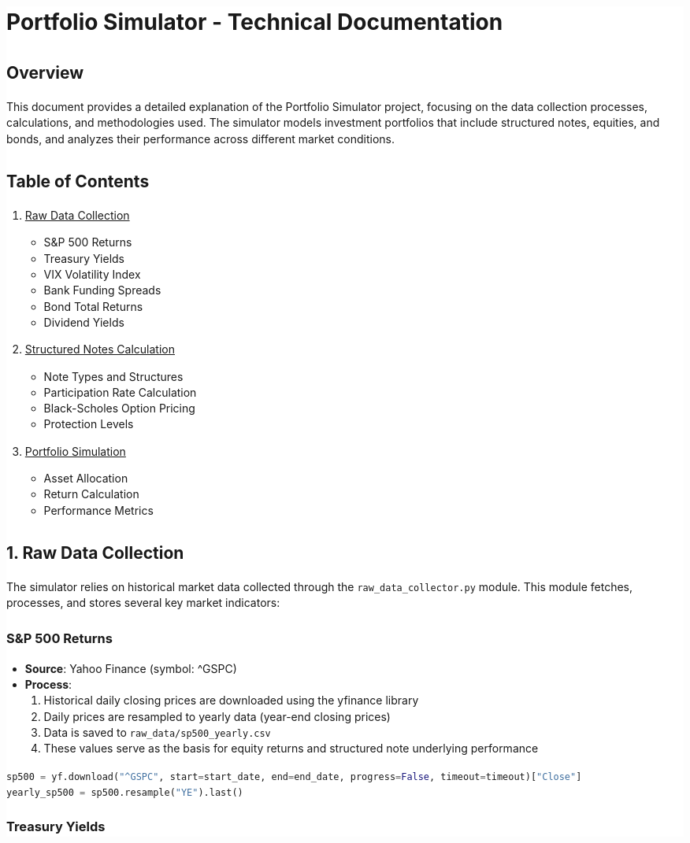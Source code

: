 # Portfolio Simulator - Technical Documentation

## Overview

This document provides a detailed explanation of the Portfolio Simulator project, focusing on the data collection processes, calculations, and methodologies used. The simulator models investment portfolios that include structured notes, equities, and bonds, and analyzes their performance across different market conditions.

## Table of Contents

1. [Raw Data Collection](#1-raw-data-collection)
   - S&P 500 Returns
   - Treasury Yields
   - VIX Volatility Index
   - Bank Funding Spreads
   - Bond Total Returns
   - Dividend Yields

2. [Structured Notes Calculation](#2-structured-notes-calculation)
   - Note Types and Structures
   - Participation Rate Calculation
   - Black-Scholes Option Pricing
   - Protection Levels

3. [Portfolio Simulation](#3-portfolio-simulation)
   - Asset Allocation
   - Return Calculation
   - Performance Metrics

## 1. Raw Data Collection

The simulator relies on historical market data collected through the `raw_data_collector.py` module. This module fetches, processes, and stores several key market indicators:

### S&P 500 Returns

- **Source**: Yahoo Finance (symbol: ^GSPC)
- **Process**:
  1. Historical daily closing prices are downloaded using the yfinance library
  2. Daily prices are resampled to yearly data (year-end closing prices)
  3. Data is saved to `raw_data/sp500_yearly.csv`
  4. These values serve as the basis for equity returns and structured note underlying performance

```python
sp500 = yf.download("^GSPC", start=start_date, end=end_date, progress=False, timeout=timeout)["Close"]
yearly_sp500 = sp500.resample("YE").last()
```

### Treasury Yields
